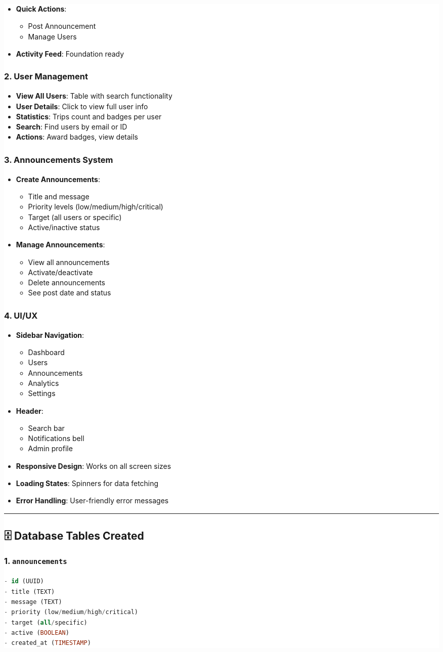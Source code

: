 - **Quick Actions**:
  - Post Announcement
  - Manage Users

- **Activity Feed**: Foundation ready

### 2. User Management
- **View All Users**: Table with search functionality
- **User Details**: Click to view full user info
- **Statistics**: Trips count and badges per user
- **Search**: Find users by email or ID
- **Actions**: Award badges, view details

### 3. Announcements System
- **Create Announcements**:
  - Title and message
  - Priority levels (low/medium/high/critical)
  - Target (all users or specific)
  - Active/inactive status

- **Manage Announcements**:
  - View all announcements
  - Activate/deactivate
  - Delete announcements
  - See post date and status

### 4. UI/UX
- **Sidebar Navigation**:
  - Dashboard
  - Users
  - Announcements
  - Analytics
  - Settings

- **Header**:
  - Search bar
  - Notifications bell
  - Admin profile

- **Responsive Design**: Works on all screen sizes
- **Loading States**: Spinners for data fetching
- **Error Handling**: User-friendly error messages

---

## 🗄️ Database Tables Created

### 1. `announcements`
```sql
- id (UUID)
- title (TEXT)
- message (TEXT)
- priority (low/medium/high/critical)
- target (all/specific)
- active (BOOLEAN)
- created_at (TIMESTAMP)
```
